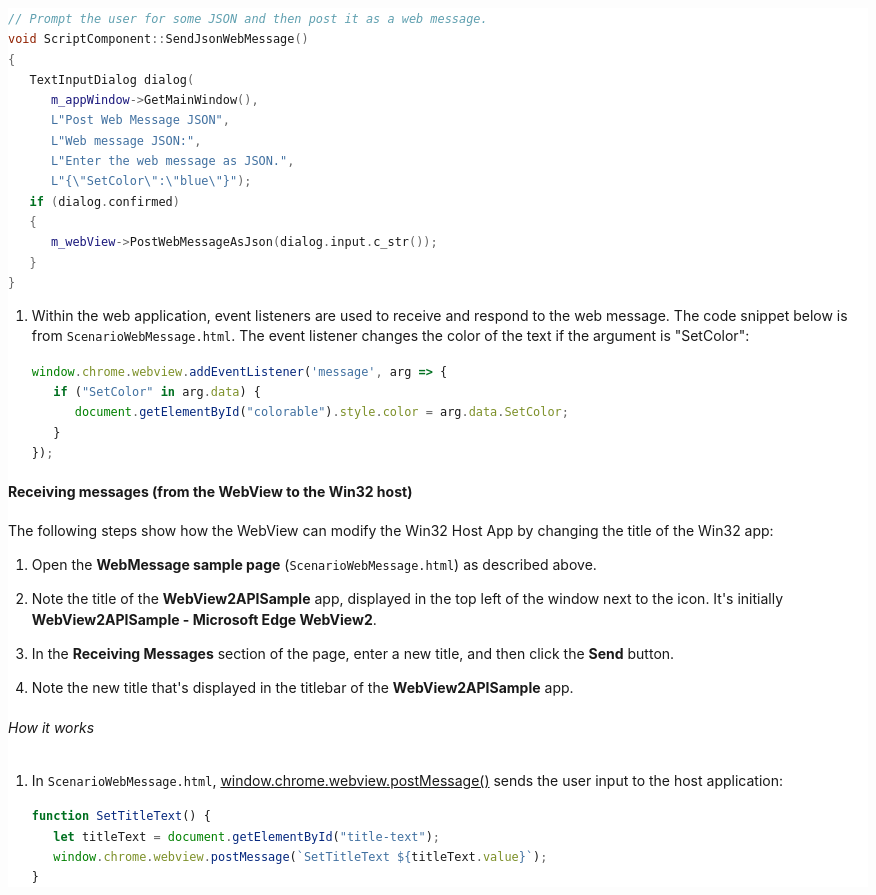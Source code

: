    ```cpp
   // Prompt the user for some JSON and then post it as a web message.
   void ScriptComponent::SendJsonWebMessage()
   {
      TextInputDialog dialog(
         m_appWindow->GetMainWindow(),
         L"Post Web Message JSON",
         L"Web message JSON:",
         L"Enter the web message as JSON.",
         L"{\"SetColor\":\"blue\"}");
      if (dialog.confirmed)
      {
         m_webView->PostWebMessageAsJson(dialog.input.c_str());
      }
   }
   ```

1. Within the web application, event listeners are used to receive and respond to the web message.  The code snippet below is from `ScenarioWebMessage.html`.  The event listener changes the color of the text if the argument is "SetColor":

   ```js
   window.chrome.webview.addEventListener('message', arg => {
      if ("SetColor" in arg.data) {
         document.getElementById("colorable").style.color = arg.data.SetColor;
      }
   });
   ```



#### Receiving messages (from the WebView to the Win32 host)

The following steps show how the WebView can modify the Win32 Host App by changing the title of the Win32 app:

1. Open the **WebMessage sample page** (`ScenarioWebMessage.html`) as described above.

1. Note the title of the **WebView2APISample** app, displayed in the top left of the window next to the icon.  It's initially **WebView2APISample - Microsoft Edge WebView2**.

1. In the **Receiving Messages** section of the page, enter a new title, and then click the **Send** button.

1. Note the new title that's displayed in the titlebar of the **WebView2APISample** app.



###### How it works

1. In `ScenarioWebMessage.html`, [window.chrome.webview.postMessage()](https://developer.mozilla.org/docs/Web/API/Window/postMessage) sends the user input to the host application:

   ```js
   function SetTitleText() {
      let titleText = document.getElementById("title-text");
      window.chrome.webview.postMessage(`SetTitleText ${titleText.value}`);
   }
   ```
